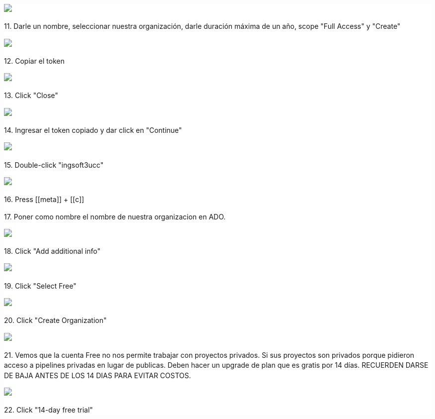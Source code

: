 ![](https://ajeuwbhvhr.cloudimg.io/colony-recorder.s3.amazonaws.com/files/2024-09-12/5e395327-11aa-4b2d-92b1-f6cf43d4a3ba/ascreenshot.jpeg?tl_px=457,63&br_px=1456,621&force_format=jpeg&q=100&width=999&wat_scale=89&wat=1&wat_opacity=0.7&wat_gravity=northwest&wat_url=https://colony-recorder.s3.us-west-1.amazonaws.com/images/watermarks/FB923C_standard.png&wat_pad=942,-14)


11\. Darle un nombre, seleccionar nuestra organización, darle duración máxima de un año, scope "Full Access" y "Create"

![](https://ajeuwbhvhr.cloudimg.io/colony-recorder.s3.amazonaws.com/files/2024-09-12/dc9dc427-a287-411b-a2be-873425b32e12/ascreenshot.jpeg?tl_px=0,0&br_px=1541,968&force_format=jpeg&q=100&width=1120.0&wat=1&wat_opacity=0.7&wat_gravity=northwest&wat_url=https://colony-recorder.s3.us-west-1.amazonaws.com/images/watermarks/FB923C_standard.png&wat_pad=702,630)


12\. Copiar el token

![](https://ajeuwbhvhr.cloudimg.io/colony-recorder.s3.amazonaws.com/files/2024-09-12/bf06bfb0-b42c-4ec3-a6e9-0359883452ec/ascreenshot.jpeg?tl_px=608,49&br_px=1472,531&force_format=jpeg&q=100&width=864&wat_scale=77&wat=1&wat_opacity=0.7&wat_gravity=northwest&wat_url=https://colony-recorder.s3.us-west-1.amazonaws.com/images/watermarks/FB923C_standard.png&wat_pad=661,69)


13\. Click "Close"

![](https://ajeuwbhvhr.cloudimg.io/colony-recorder.s3.amazonaws.com/files/2024-09-12/b90c5251-6d06-4fea-b69a-c1bdff1fbfea/ascreenshot.jpeg?tl_px=0,0&br_px=1541,968&force_format=jpeg&q=100&width=1120.0&wat=1&wat_opacity=0.7&wat_gravity=northwest&wat_url=https://colony-recorder.s3.us-west-1.amazonaws.com/images/watermarks/FB923C_standard.png&wat_pad=1040,633)


14\. Ingresar el token copiado y dar click en "Continue"

![](https://ajeuwbhvhr.cloudimg.io/colony-recorder.s3.amazonaws.com/files/2024-09-12/819c66c7-600c-4bc6-93bf-ca4e5e824568/ascreenshot.jpeg?tl_px=41,149&br_px=1417,918&force_format=jpeg&q=100&width=1120.0&wat=1&wat_opacity=0.7&wat_gravity=northwest&wat_url=https://colony-recorder.s3.us-west-1.amazonaws.com/images/watermarks/FB923C_standard.png&wat_pad=167,364)


15\. Double-click "ingsoft3ucc"

![](https://ajeuwbhvhr.cloudimg.io/colony-recorder.s3.amazonaws.com/files/2024-09-12/420ee9d9-f3fc-4cef-ad90-b04fb36ee470/ascreenshot.jpeg?tl_px=41,128&br_px=1417,897&force_format=jpeg&q=100&width=1120.0&wat=1&wat_opacity=0.7&wat_gravity=northwest&wat_url=https://colony-recorder.s3.us-west-1.amazonaws.com/images/watermarks/FB923C_standard.png&wat_pad=224,300)


16\. Press [[meta]] + [[c]]


17\. Poner como nombre el nombre de nuestra organizacion en ADO.

![](https://ajeuwbhvhr.cloudimg.io/colony-recorder.s3.amazonaws.com/files/2024-09-12/5e3393c0-9aeb-42ff-8a6c-eec57679fdf0/ascreenshot.jpeg?tl_px=0,379&br_px=859,860&force_format=jpeg&q=100&width=860&wat_scale=76&wat=1&wat_opacity=0.7&wat_gravity=northwest&wat_url=https://colony-recorder.s3.us-west-1.amazonaws.com/images/watermarks/FB923C_standard.png&wat_pad=288,212)


18\. Click "Add additional info"

![](https://ajeuwbhvhr.cloudimg.io/colony-recorder.s3.amazonaws.com/files/2024-09-12/ef46f5a8-937b-4954-a863-d855059456d1/ascreenshot.jpeg?tl_px=78,248&br_px=1225,889&force_format=jpeg&q=100&width=1120.0&wat=1&wat_opacity=0.7&wat_gravity=northwest&wat_url=https://colony-recorder.s3.us-west-1.amazonaws.com/images/watermarks/FB923C_standard.png&wat_pad=231,332)


19\. Click "Select Free"

![](https://ajeuwbhvhr.cloudimg.io/colony-recorder.s3.amazonaws.com/files/2024-09-12/beb8b145-d809-4ace-9124-00b9834df8ab/ascreenshot.jpeg?tl_px=0,383&br_px=859,864&force_format=jpeg&q=100&width=860&wat_scale=76&wat=1&wat_opacity=0.7&wat_gravity=northwest&wat_url=https://colony-recorder.s3.us-west-1.amazonaws.com/images/watermarks/FB923C_standard.png&wat_pad=293,212)


20\. Click "Create Organization"

![](https://ajeuwbhvhr.cloudimg.io/colony-recorder.s3.amazonaws.com/files/2024-09-12/76df17cc-9dae-4d70-a2b6-5d1f855b097b/ascreenshot.jpeg?tl_px=0,487&br_px=859,968&force_format=jpeg&q=100&width=860&wat_scale=76&wat=1&wat_opacity=0.7&wat_gravity=northwest&wat_url=https://colony-recorder.s3.us-west-1.amazonaws.com/images/watermarks/FB923C_standard.png&wat_pad=294,266)


21\. Vemos que la cuenta Free no nos permite trabajar con proyectos privados. Si sus proyectos son privados porque pidieron acceso a pipelines privadas en lugar de publicas. Deben hacer un upgrade de plan que es gratis por 14 días. RECUERDEN DARSE DE BAJA ANTES DE LOS 14 DIAS PARA EVITAR COSTOS.

![](https://ajeuwbhvhr.cloudimg.io/colony-recorder.s3.amazonaws.com/files/2024-09-12/a2c38e2e-d9d4-4999-98a1-ab94fa813ce0/ascreenshot.jpeg?tl_px=41,49&br_px=1417,818&force_format=jpeg&q=100&width=1120.0&wat=1&wat_opacity=0.7&wat_gravity=northwest&wat_url=https://colony-recorder.s3.us-west-1.amazonaws.com/images/watermarks/FB923C_standard.png&wat_pad=144,185)


22\. Click "14-day free trial"
